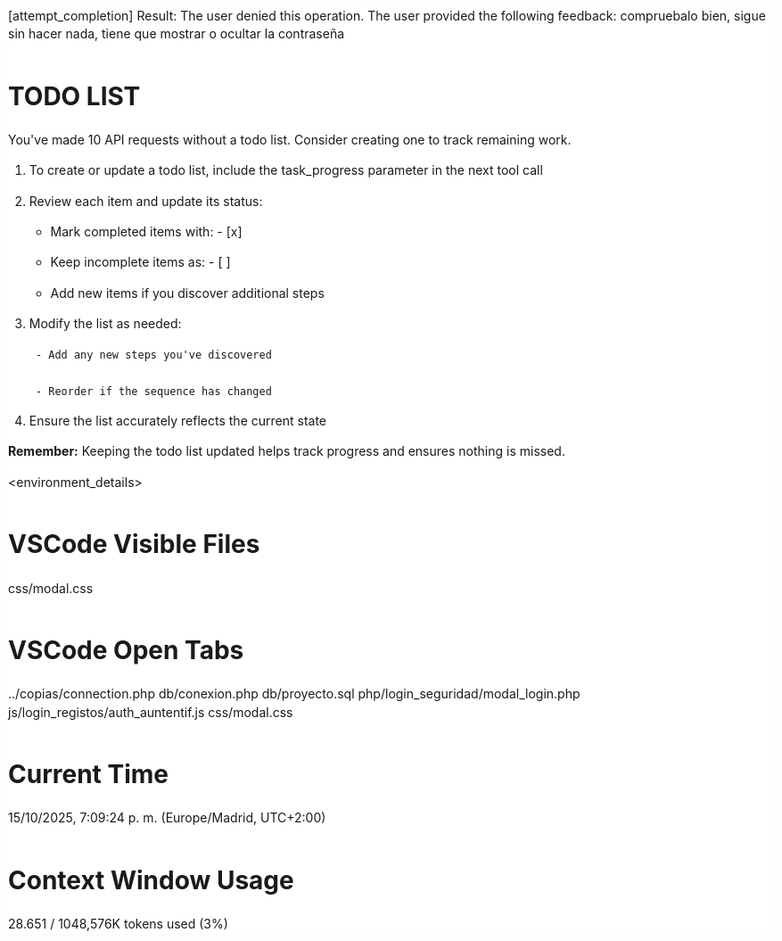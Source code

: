 [attempt_completion] Result:
The user denied this operation.
The user provided the following feedback:
<feedback>
compruebalo bien, sigue sin hacer nada, tiene que mostrar o ocultar la contraseña
</feedback>


# TODO LIST 

You've made 10 API requests without a todo list. Consider creating one to track remaining work.





1. To create or update a todo list, include the task_progress parameter in the next tool call

2. Review each item and update its status:

   - Mark completed items with: - [x]

   - Keep incomplete items as: - [ ]

   - Add new items if you discover additional steps

3. Modify the list as needed:

		- Add any new steps you've discovered

		- Reorder if the sequence has changed

4. Ensure the list accurately reflects the current state



**Remember:** Keeping the todo list updated helps track progress and ensures nothing is missed.

<environment_details>
# VSCode Visible Files
css/modal.css

# VSCode Open Tabs
../copias/connection.php
db/conexion.php
db/proyecto.sql
php/login_seguridad/modal_login.php
js/login_registos/auth_auntentif.js
css/modal.css

# Current Time
15/10/2025, 7:09:24 p. m. (Europe/Madrid, UTC+2:00)

# Context Window Usage
28.651 / 1048,576K tokens used (3%)
